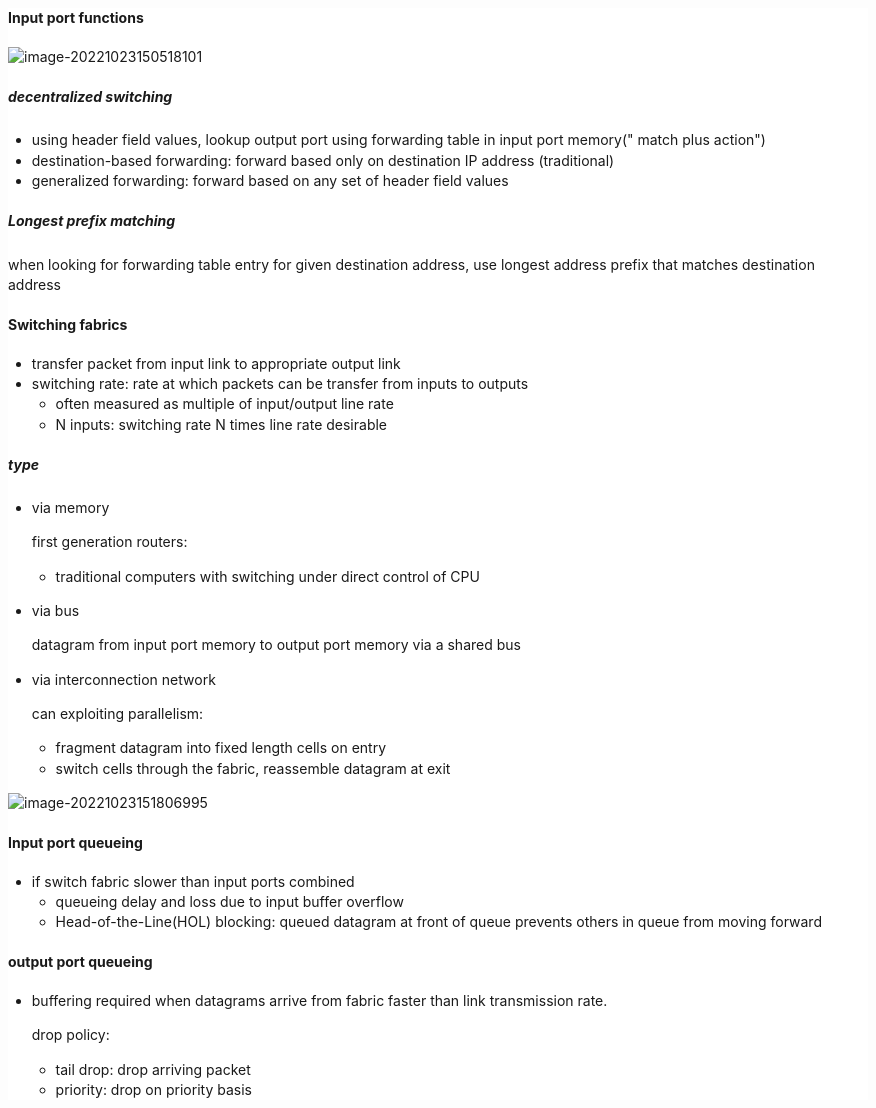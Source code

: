 #### Input port functions

![image-20221023150518101](https://i.ibb.co/VSvYyn7/image-20221023150518101.png)

##### decentralized switching

* using header field values, lookup output port using forwarding table in input port memory(" match plus action")
* destination-based forwarding: forward based only on destination IP address (traditional)
* generalized forwarding: forward based on any set of header field values

##### Longest prefix matching

when looking for forwarding table entry for given destination address, use longest address prefix that matches destination address

#### Switching fabrics

* transfer packet from input link to appropriate output link
* switching rate: rate at which packets can be transfer from inputs to outputs
  * often measured as multiple of input/output line rate
  * N inputs: switching rate N times line rate desirable

##### type

* via memory

  first generation routers:

  * traditional computers with switching under direct control of CPU

* via bus

  datagram from input port memory to output port memory via a shared bus

* via interconnection network

  can exploiting parallelism:

  * fragment datagram into fixed length cells on entry
  * switch cells through the fabric, reassemble datagram at exit

![image-20221023151806995](https://i.ibb.co/gFZQ9KF/image-20221023151806995.png)

#### Input port queueing

* if switch fabric slower than input ports combined
  * queueing delay and loss due to input buffer overflow
  * Head-of-the-Line(HOL) blocking: queued datagram at front of queue prevents others in queue from moving forward

#### output port queueing

* buffering required when datagrams arrive from fabric faster than link transmission rate.

  drop policy:

  * tail drop: drop arriving packet
  * priority: drop on priority basis
